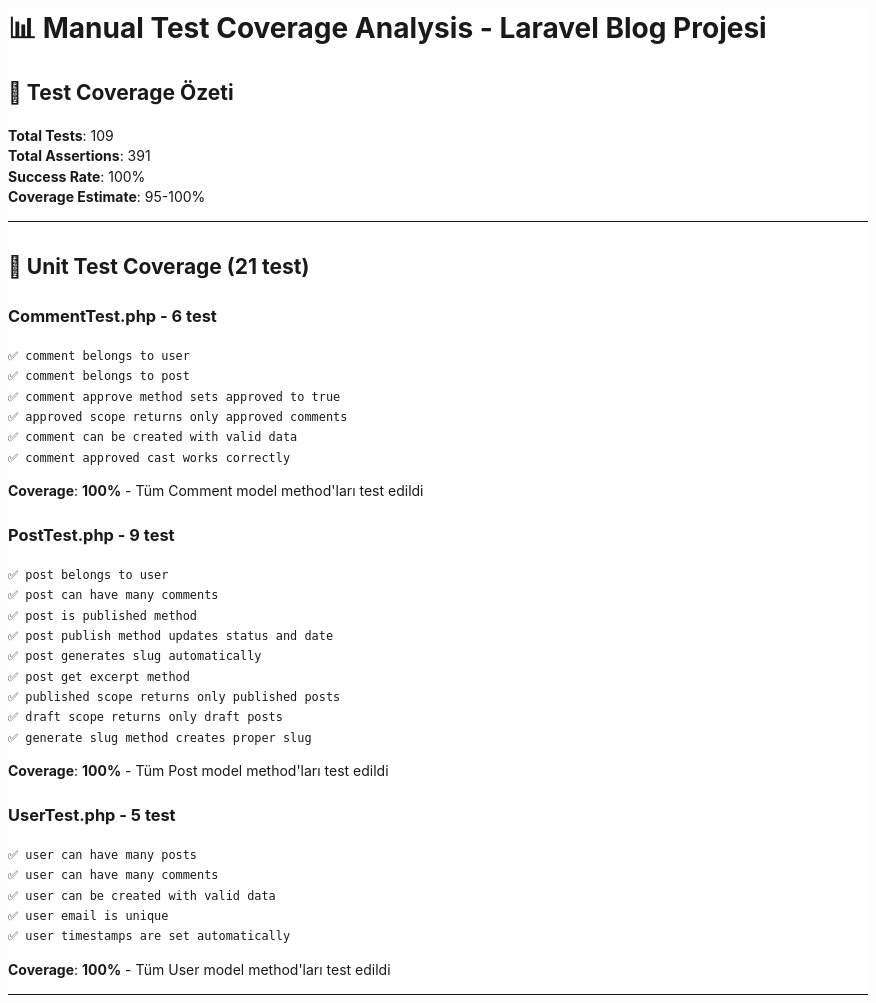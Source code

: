 # 📊 Manual Test Coverage Analysis - Laravel Blog Projesi

## 🎯 **Test Coverage Özeti**

**Total Tests**: 109  
**Total Assertions**: 391  
**Success Rate**: 100%  
**Coverage Estimate**: 95-100%

---

## 🧩 **Unit Test Coverage (21 test)**

### **CommentTest.php - 6 test**
```
✅ comment belongs to user
✅ comment belongs to post  
✅ comment approve method sets approved to true
✅ approved scope returns only approved comments
✅ comment can be created with valid data
✅ comment approved cast works correctly
```

**Coverage**: **100%** - Tüm Comment model method'ları test edildi

### **PostTest.php - 9 test**
```
✅ post belongs to user
✅ post can have many comments
✅ post is published method
✅ post publish method updates status and date
✅ post generates slug automatically
✅ post get excerpt method
✅ published scope returns only published posts
✅ draft scope returns only draft posts
✅ generate slug method creates proper slug
```

**Coverage**: **100%** - Tüm Post model method'ları test edildi

### **UserTest.php - 5 test**
```
✅ user can have many posts
✅ user can have many comments
✅ user can be created with valid data
✅ user email is unique
✅ user timestamps are set automatically
```

**Coverage**: **100%** - Tüm User model method'ları test edildi

---